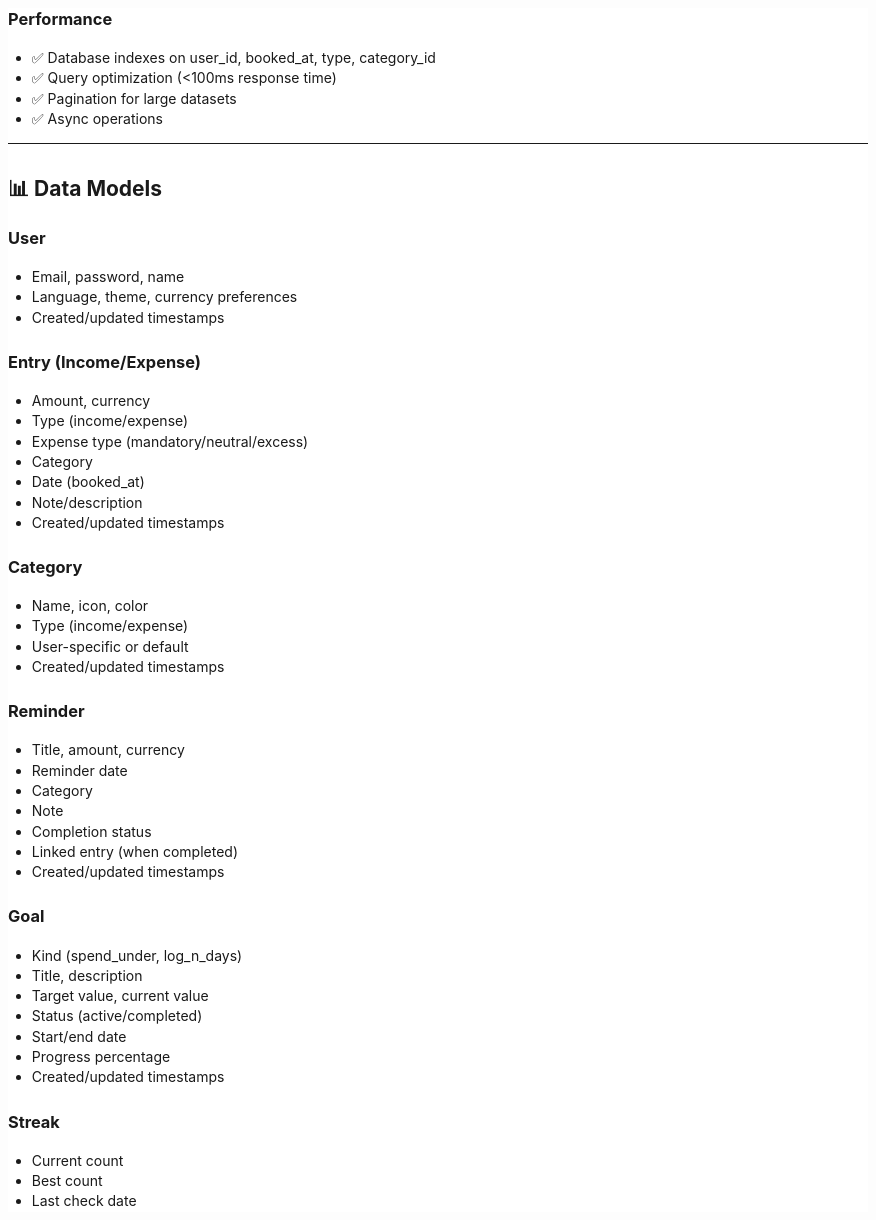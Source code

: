 ### **Performance**
- ✅ Database indexes on user_id, booked_at, type, category_id
- ✅ Query optimization (<100ms response time)
- ✅ Pagination for large datasets
- ✅ Async operations

---

## 📊 **Data Models**

### **User**
- Email, password, name
- Language, theme, currency preferences
- Created/updated timestamps

### **Entry** (Income/Expense)
- Amount, currency
- Type (income/expense)
- Expense type (mandatory/neutral/excess)
- Category
- Date (booked_at)
- Note/description
- Created/updated timestamps

### **Category**
- Name, icon, color
- Type (income/expense)
- User-specific or default
- Created/updated timestamps

### **Reminder**
- Title, amount, currency
- Reminder date
- Category
- Note
- Completion status
- Linked entry (when completed)
- Created/updated timestamps

### **Goal**
- Kind (spend_under, log_n_days)
- Title, description
- Target value, current value
- Status (active/completed)
- Start/end date
- Progress percentage
- Created/updated timestamps

### **Streak**
- Current count
- Best count
- Last check date
